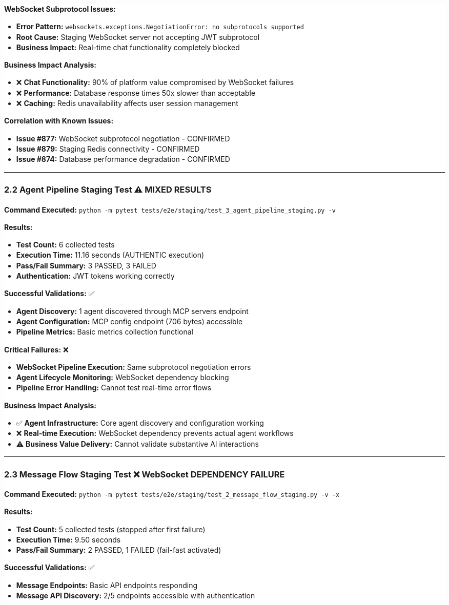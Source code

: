 **WebSocket Subprotocol Issues:**
- **Error Pattern:** `websockets.exceptions.NegotiationError: no subprotocols supported`
- **Root Cause:** Staging WebSocket server not accepting JWT subprotocol
- **Business Impact:** Real-time chat functionality completely blocked

**Business Impact Analysis:**
- ❌ **Chat Functionality:** 90% of platform value compromised by WebSocket failures
- ❌ **Performance:** Database response times 50x slower than acceptable
- ❌ **Caching:** Redis unavailability affects user session management

**Correlation with Known Issues:**
- **Issue #877:** WebSocket subprotocol negotiation - CONFIRMED
- **Issue #879:** Staging Redis connectivity - CONFIRMED
- **Issue #874:** Database performance degradation - CONFIRMED

---

### 2.2 Agent Pipeline Staging Test ⚠️ MIXED RESULTS

**Command Executed:** `python -m pytest tests/e2e/staging/test_3_agent_pipeline_staging.py -v`

**Results:**
- **Test Count:** 6 collected tests
- **Execution Time:** 11.16 seconds (AUTHENTIC execution)
- **Pass/Fail Summary:** 3 PASSED, 3 FAILED
- **Authentication:** JWT tokens working correctly

**Successful Validations:** ✅
- **Agent Discovery:** 1 agent discovered through MCP servers endpoint
- **Agent Configuration:** MCP config endpoint (706 bytes) accessible
- **Pipeline Metrics:** Basic metrics collection functional

**Critical Failures:** ❌
- **WebSocket Pipeline Execution:** Same subprotocol negotiation errors
- **Agent Lifecycle Monitoring:** WebSocket dependency blocking
- **Pipeline Error Handling:** Cannot test real-time error flows

**Business Impact Analysis:**
- ✅ **Agent Infrastructure:** Core agent discovery and configuration working
- ❌ **Real-time Execution:** WebSocket dependency prevents actual agent workflows
- ⚠️ **Business Value Delivery:** Cannot validate substantive AI interactions

---

### 2.3 Message Flow Staging Test ❌ WebSocket DEPENDENCY FAILURE

**Command Executed:** `python -m pytest tests/e2e/staging/test_2_message_flow_staging.py -v -x`

**Results:**
- **Test Count:** 5 collected tests (stopped after first failure)
- **Execution Time:** 9.50 seconds
- **Pass/Fail Summary:** 2 PASSED, 1 FAILED (fail-fast activated)

**Successful Validations:** ✅
- **Message Endpoints:** Basic API endpoints responding
- **Message API Discovery:** 2/5 endpoints accessible with authentication
